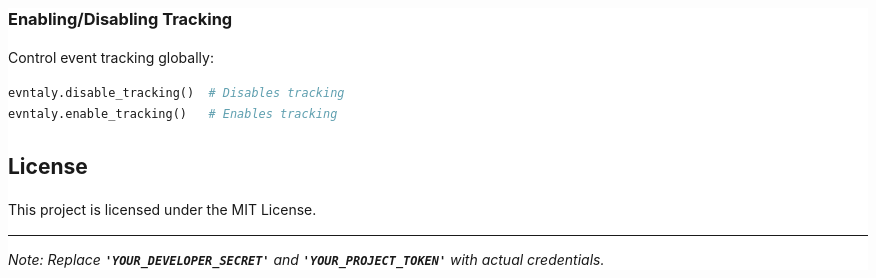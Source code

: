 ### Enabling/Disabling Tracking

Control event tracking globally:

```python
evntaly.disable_tracking()  # Disables tracking
evntaly.enable_tracking()   # Enables tracking
```


## License

This project is licensed under the MIT License.

---

*Note: Replace **`'YOUR_DEVELOPER_SECRET'`** and **`'YOUR_PROJECT_TOKEN'`** with actual credentials.*

